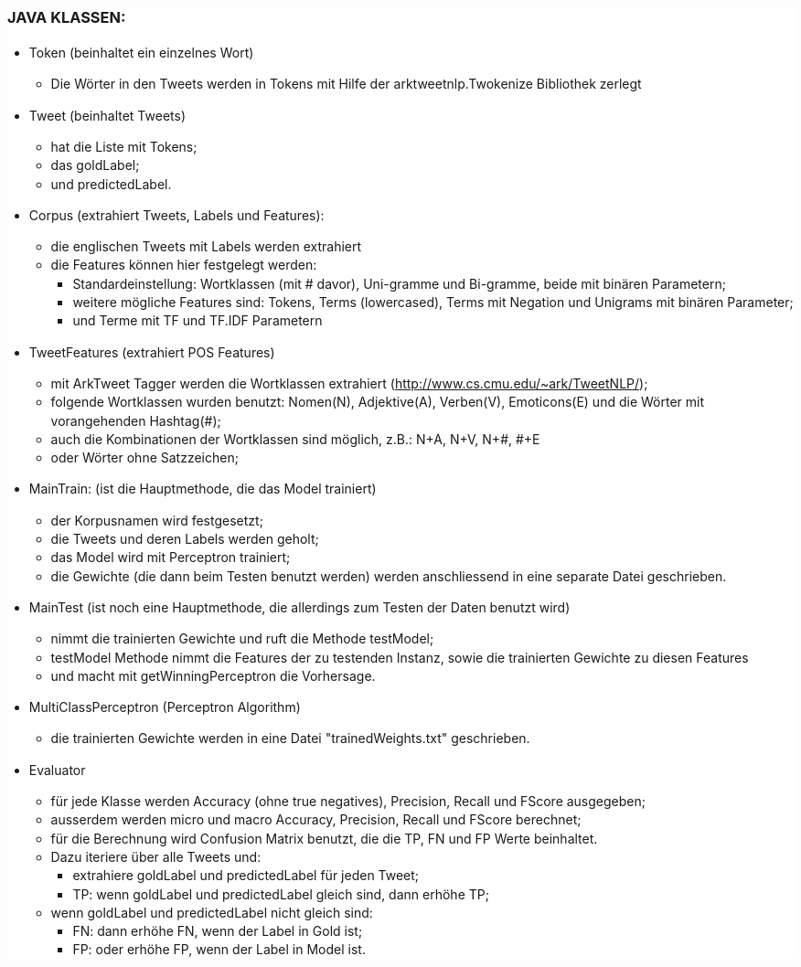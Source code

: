### **JAVA KLASSEN:**
- Token (beinhaltet ein einzelnes Wort)
	* Die Wörter in den Tweets werden in Tokens mit Hilfe der arktweetnlp.Twokenize Bibliothek zerlegt

- Tweet (beinhaltet Tweets)
	* hat die Liste mit Tokens;
	* das goldLabel;
	* und predictedLabel.

- Corpus (extrahiert Tweets, Labels und Features):
	* die englischen Tweets mit Labels werden extrahiert
	* die Features können hier festgelegt werden:
		- Standardeinstellung: Wortklassen (mit # davor), Uni-gramme und Bi-gramme, beide mit binären Parametern;
		- weitere mögliche Features sind: Tokens, Terms (lowercased), Terms mit Negation und Unigrams mit binären Parameter;
		- und Terme mit TF und TF.IDF Parametern
		
- TweetFeatures (extrahiert POS Features)
	* mit ArkTweet Tagger werden die Wortklassen extrahiert (http://www.cs.cmu.edu/~ark/TweetNLP/);
	* folgende Wortklassen wurden benutzt: Nomen(N), Adjektive(A), Verben(V), Emoticons(E) und die Wörter mit vorangehenden Hashtag(#);
	* auch die Kombinationen der Wortklassen sind möglich, z.B.: N+A, N+V, N+#, #+E
	* oder Wörter ohne Satzzeichen;
	
- MainTrain: (ist die Hauptmethode, die das Model trainiert) 
	* der Korpusnamen wird festgesetzt;
	* die Tweets und deren Labels werden geholt;
	* das Model wird mit Perceptron trainiert;
	* die Gewichte (die dann beim Testen benutzt werden) werden anschliessend in eine separate Datei geschrieben. 

- MainTest (ist noch eine Hauptmethode, die allerdings zum Testen der Daten benutzt wird)
	* nimmt die trainierten Gewichte und ruft die Methode testModel;
	* testModel Methode nimmt die Features der zu testenden Instanz, sowie die trainierten Gewichte zu diesen Features 
	* und macht mit getWinningPerceptron die Vorhersage.

- MultiClassPerceptron (Perceptron Algorithm)
	* die trainierten Gewichte werden in eine Datei "trainedWeights.txt" geschrieben.

- Evaluator 
	* für jede Klasse werden Accuracy (ohne true negatives), Precision, Recall und FScore ausgegeben;
	* ausserdem werden micro und macro Accuracy, Precision, Recall und FScore berechnet;
	* für die Berechnung wird Confusion Matrix benutzt, die die TP, FN und FP Werte beinhaltet.
	* Dazu iteriere über alle Tweets und:
	  - extrahiere goldLabel und predictedLabel für jeden Tweet;
	  - TP:  wenn goldLabel und predictedLabel gleich sind, dann erhöhe TP; 
    - wenn goldLabel und predictedLabel nicht gleich sind:
	  - FN: dann erhöhe FN, wenn der Label in Gold ist;
	  - FP: oder erhöhe FP, wenn der Label in Model ist.
	


